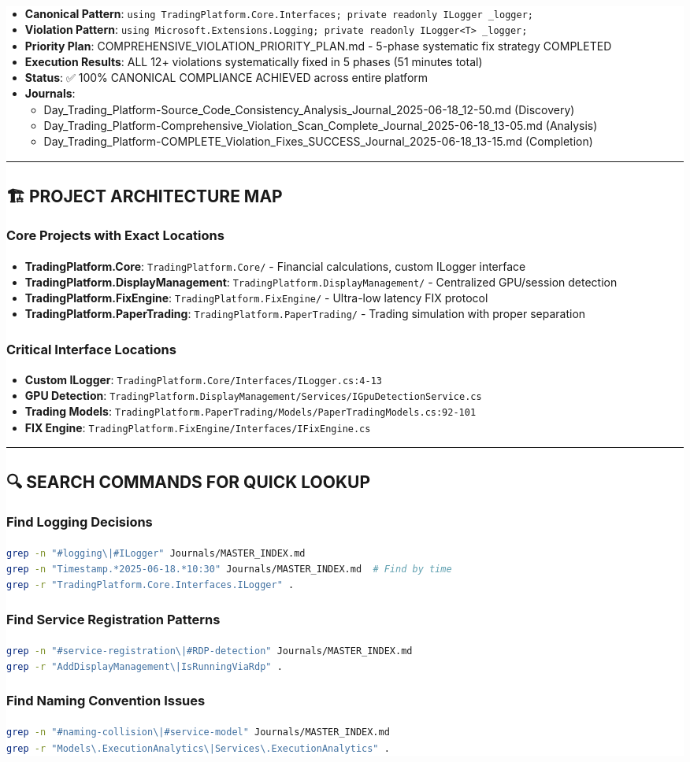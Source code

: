 - **Canonical Pattern**: `using TradingPlatform.Core.Interfaces; private readonly ILogger _logger;`
- **Violation Pattern**: `using Microsoft.Extensions.Logging; private readonly ILogger<T> _logger;`
- **Priority Plan**: COMPREHENSIVE_VIOLATION_PRIORITY_PLAN.md - 5-phase systematic fix strategy COMPLETED
- **Execution Results**: ALL 12+ violations systematically fixed in 5 phases (51 minutes total)
- **Status**: ✅ 100% CANONICAL COMPLIANCE ACHIEVED across entire platform
- **Journals**: 
  - Day_Trading_Platform-Source_Code_Consistency_Analysis_Journal_2025-06-18_12-50.md (Discovery)
  - Day_Trading_Platform-Comprehensive_Violation_Scan_Complete_Journal_2025-06-18_13-05.md (Analysis)
  - Day_Trading_Platform-COMPLETE_Violation_Fixes_SUCCESS_Journal_2025-06-18_13-15.md (Completion)

---

## 🏗️ **PROJECT ARCHITECTURE MAP**

### **Core Projects with Exact Locations**
- **TradingPlatform.Core**: `TradingPlatform.Core/` - Financial calculations, custom ILogger interface
- **TradingPlatform.DisplayManagement**: `TradingPlatform.DisplayManagement/` - Centralized GPU/session detection
- **TradingPlatform.FixEngine**: `TradingPlatform.FixEngine/` - Ultra-low latency FIX protocol
- **TradingPlatform.PaperTrading**: `TradingPlatform.PaperTrading/` - Trading simulation with proper separation

### **Critical Interface Locations**
- **Custom ILogger**: `TradingPlatform.Core/Interfaces/ILogger.cs:4-13`
- **GPU Detection**: `TradingPlatform.DisplayManagement/Services/IGpuDetectionService.cs`
- **Trading Models**: `TradingPlatform.PaperTrading/Models/PaperTradingModels.cs:92-101`
- **FIX Engine**: `TradingPlatform.FixEngine/Interfaces/IFixEngine.cs`

---

## 🔍 **SEARCH COMMANDS FOR QUICK LOOKUP**

### **Find Logging Decisions**
```bash
grep -n "#logging\|#ILogger" Journals/MASTER_INDEX.md
grep -n "Timestamp.*2025-06-18.*10:30" Journals/MASTER_INDEX.md  # Find by time
grep -r "TradingPlatform.Core.Interfaces.ILogger" .
```

### **Find Service Registration Patterns**
```bash
grep -n "#service-registration\|#RDP-detection" Journals/MASTER_INDEX.md  
grep -r "AddDisplayManagement\|IsRunningViaRdp" .
```

### **Find Naming Convention Issues**
```bash
grep -n "#naming-collision\|#service-model" Journals/MASTER_INDEX.md
grep -r "Models\.ExecutionAnalytics\|Services\.ExecutionAnalytics" .
```
